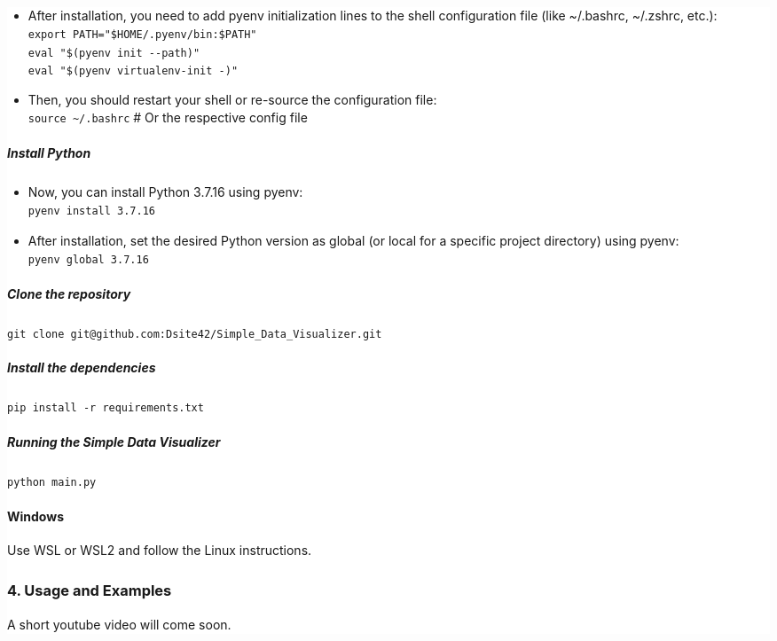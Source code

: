 - After installation, you need to add pyenv initialization lines to the shell configuration file (like ~/.bashrc, ~/.zshrc, etc.):  
`export PATH="$HOME/.pyenv/bin:$PATH"`  
`eval "$(pyenv init --path)"`  
`eval "$(pyenv virtualenv-init -)"`  

- Then, you should restart your shell or re-source the configuration file:  
`source ~/.bashrc`  # Or the respective config file

##### Install Python
- Now, you can install Python 3.7.16 using pyenv:  
`pyenv install 3.7.16`

- After installation, set the desired Python version as global (or local for a specific project directory) using pyenv:  
`pyenv global 3.7.16`

##### Clone the repository
`git clone git@github.com:Dsite42/Simple_Data_Visualizer.git`

##### Install the dependencies
`pip install -r requirements.txt`

##### Running the Simple Data Visualizer
`python main.py`

#### Windows
Use WSL or WSL2 and follow the Linux instructions.

### 4. Usage and Examples
A short youtube video will come soon.

